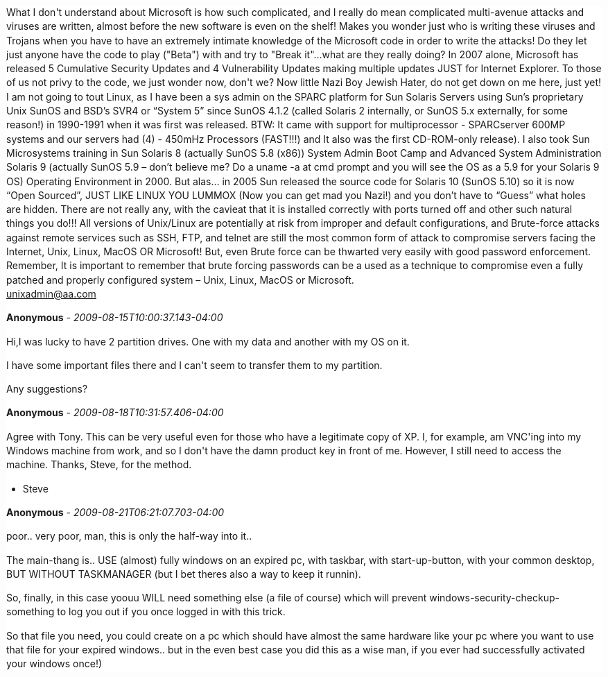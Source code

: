 What I don't understand about Microsoft is how such complicated, and I really do mean complicated multi-avenue attacks and viruses are written, almost before the new software is even on the shelf! Makes you wonder just who is writing these viruses and Trojans when you have to have an extremely intimate knowledge of the Microsoft code in order to write the attacks! Do they let just anyone have the code to play ("Beta") with and try to "Break it"...what are they really doing? In 2007 alone, Microsoft has released 5 Cumulative Security Updates and 4 Vulnerability Updates making multiple updates JUST for Internet Explorer. To those of us not privy to the code, we just wonder now, don't we? Now little Nazi Boy Jewish Hater, do not get down on me here, just yet! I am not going to tout Linux, as I have been a sys admin on the SPARC platform for Sun Solaris Servers using Sun’s proprietary Unix SunOS and BSD’s SVR4 or “System 5” since SunOS 4.1.2 (called Solaris 2 internally, or SunOS 5.x externally, for some reason!) in 1990-1991 when it was first was released. BTW: It came with support for multiprocessor - SPARCserver 600MP systems and our servers had (4) - 450mHz Processors (FAST!!!) and It also was the first CD-ROM-only release). I also took Sun Microsystems training in Sun Solaris 8 (actually SunOS 5.8 (x86)) System Admin Boot Camp and Advanced System Administration Solaris 9 (actually SunOS 5.9 – don’t believe me? Do a uname -a at cmd prompt and you will see the OS as a 5.9 for your Solaris 9 OS) Operating Environment in 2000. But alas… in 2005 Sun released the source code for Solaris 10 (SunOS 5.10) so it is now “Open Sourced”, JUST LIKE LINUX YOU LUMMOX (Now you can get mad you Nazi!) and you don’t have to “Guess” what holes are hidden. There are not really any, with the cavieat that it is installed correctly with ports turned off and other such natural things you do!!! All versions of Unix/Linux are potentially at risk from improper and default configurations, and Brute-force attacks against remote services such as SSH, FTP, and telnet are still the most common form of attack to compromise servers facing the Internet, Unix, Linux, MacOS OR Microsoft! But, even Brute force can be thwarted very easily with good password enforcement. Remember, It is important to remember that brute forcing passwords can be a used as a technique to compromise even a fully patched and properly configured system – Unix, Linux, MacOS or Microsoft.  
unixadmin@aa.com

**Anonymous** - *2009-08-15T10:00:37.143-04:00*

Hi,I was lucky to have 2 partition drives. One with my data and another with my OS on it.  
  
I have some important files there and I can't seem to transfer them to my partition.  
  
Any suggestions?

**Anonymous** - *2009-08-18T10:31:57.406-04:00*

Agree with Tony. This can be very useful even for those who have a legitimate copy of XP. I, for example, am VNC'ing into my Windows machine from work, and so I don't have the damn product key in front of me. However, I still need to access the machine. Thanks, Steve, for the method.  
  
- Steve

**Anonymous** - *2009-08-21T06:21:07.703-04:00*

poor.. very poor, man, this is only the half-way into it..  
  
The main-thang is.. USE (almost) fully windows on an expired pc, with taskbar, with start-up-button, with your common desktop, BUT WITHOUT TASKMANAGER (but I bet theres also a way to keep it runnin).  
  
So, finally, in this case yoouu WILL need something else (a file of course) which will prevent windows-security-checkup-something to log you out if you once logged in with this trick.  
  
So that file you need, you could create on a pc which should have almost the same hardware like your pc where you want to use that file for your expired windows.. but in the even best case you did this as a wise man, if you ever had successfully activated your windows once!)  
  